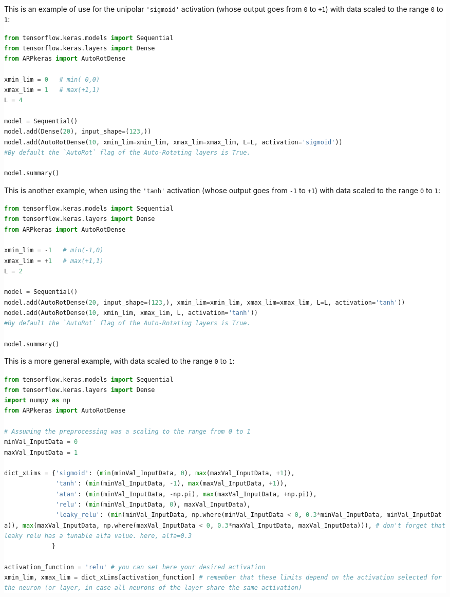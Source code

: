 This is an example of use for the unipolar `'sigmoid'` activation (whose output goes from `0` to `+1`) with data scaled to the range `0` to `1`:

```python
from tensorflow.keras.models import Sequential
from tensorflow.keras.layers import Dense
from ARPkeras import AutoRotDense

xmin_lim = 0   # min( 0,0)
xmax_lim = 1   # max(+1,1)
L = 4

model = Sequential()
model.add(Dense(20), input_shape=(123,))
model.add(AutoRotDense(10, xmin_lim=xmin_lim, xmax_lim=xmax_lim, L=L, activation='sigmoid'))
#By default the `AutoRot` flag of the Auto-Rotating layers is True.

model.summary()
```

This is another example, when using the `'tanh'` activation (whose output goes from `-1` to `+1`) with data scaled to the range `0` to `1`:

```python
from tensorflow.keras.models import Sequential
from tensorflow.keras.layers import Dense
from ARPkeras import AutoRotDense

xmin_lim = -1   # min(-1,0)
xmax_lim = +1   # max(+1,1)
L = 2

model = Sequential()
model.add(AutoRotDense(20, input_shape=(123,), xmin_lim=xmin_lim, xmax_lim=xmax_lim, L=L, activation='tanh'))
model.add(AutoRotDense(10, xmin_lim, xmax_lim, L, activation='tanh'))
#By default the `AutoRot` flag of the Auto-Rotating layers is True.

model.summary()
```



This is a more general example, with data scaled to the range `0` to `1`:

```python
from tensorflow.keras.models import Sequential
from tensorflow.keras.layers import Dense
import numpy as np
from ARPkeras import AutoRotDense

# Assuming the preprocessing was a scaling to the range from 0 to 1
minVal_InputData = 0
maxVal_InputData = 1

dict_xLims = {'sigmoid': (min(minVal_InputData, 0), max(maxVal_InputData, +1)),
              'tanh': (min(minVal_InputData, -1), max(maxVal_InputData, +1)),
              'atan': (min(minVal_InputData, -np.pi), max(maxVal_InputData, +np.pi)),
              'relu': (min(minVal_InputData, 0), maxVal_InputData),
              'leaky_relu': (min(minVal_InputData, np.where(minVal_InputData < 0, 0.3*minVal_InputData, minVal_InputData)), max(maxVal_InputData, np.where(maxVal_InputData < 0, 0.3*maxVal_InputData, maxVal_InputData))), # don't forget that leaky relu has a tunable alfa value. here, alfa=0.3
             }
             
activation_function = 'relu' # you can set here your desired activation
xmin_lim, xmax_lim = dict_xLims[activation_function] # remember that these limits depend on the activation selected for the neuron (or layer, in case all neurons of the layer share the same activation)
```

[comment]: <> (render en svg y embed en HTML: https://stackoverflow.com/questions/11256433/how-to-show-math-equations-in-general-githubs-markdownnot-githubs-blog)
[comment]: <> (https://stackoverflow.com/questions/47344571/how-to-draw-checkbox-or-tick-mark-in-github-markdown-table)
[comment]: <> (We hope this code and our paper can help researchers, scientists, and engineers to improve the use and design of Auto-Rotating models that have potentially exciting applications in deep learning.)
